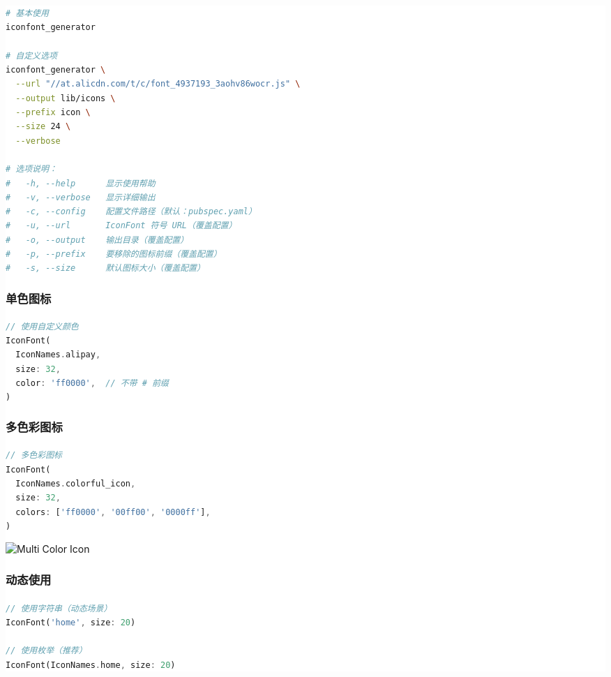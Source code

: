 ```bash
# 基本使用
iconfont_generator

# 自定义选项
iconfont_generator \
  --url "//at.alicdn.com/t/c/font_4937193_3aohv86wocr.js" \
  --output lib/icons \
  --prefix icon \
  --size 24 \
  --verbose

# 选项说明：
#   -h, --help      显示使用帮助
#   -v, --verbose   显示详细输出
#   -c, --config    配置文件路径（默认：pubspec.yaml）
#   -u, --url       IconFont 符号 URL（覆盖配置）
#   -o, --output    输出目录（覆盖配置）
#   -p, --prefix    要移除的图标前缀（覆盖配置）
#   -s, --size      默认图标大小（覆盖配置）
```

### 单色图标

```dart
// 使用自定义颜色
IconFont(
  IconNames.alipay,
  size: 32,
  color: 'ff0000',  // 不带 # 前缀
)
```

### 多色彩图标

```dart
// 多色彩图标
IconFont(
  IconNames.colorful_icon,
  size: 32,
  colors: ['ff0000', '00ff00', '0000ff'],
)
```

![Multi Color Icon](https://github.com/fwh1990/flutter-iconfont-cli/blob/master/images/multi-color-icon.png?raw=true)

### 动态使用

```dart
// 使用字符串（动态场景）
IconFont('home', size: 20)

// 使用枚举（推荐）
IconFont(IconNames.home, size: 20)
```
